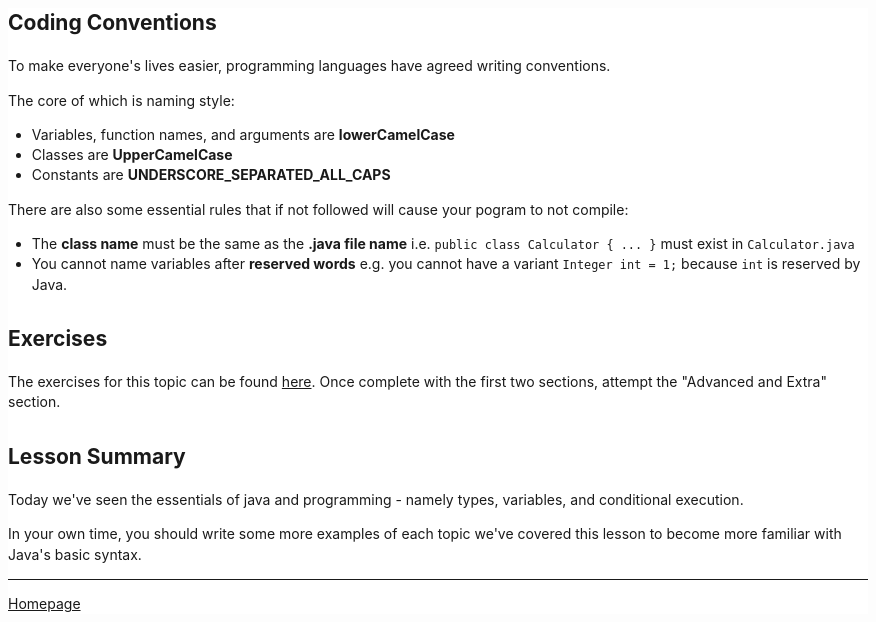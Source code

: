 ## Coding Conventions
To make everyone's lives easier, programming languages have agreed writing conventions.

The core of which is naming style:
* Variables, function names, and arguments are **lowerCamelCase**
* Classes are **UpperCamelCase**
* Constants are **UNDERSCORE_SEPARATED_ALL_CAPS**

There are also some essential rules that if not followed will cause your pogram to not compile:
* The **class name** must be the same as the **.java file name**
i.e. `public class Calculator { ... }` must exist in `Calculator.java`
* You cannot name variables after **reserved words** e.g. you cannot have a variant `Integer int = 1;` because `int` is reserved by Java.

## Exercises
The exercises for this topic can be found [here](../exercises/exercise-list-lesson2).
Once complete with the first two sections, attempt the "Advanced and Extra" section.

## Lesson Summary
Today we've seen the essentials of java and programming - namely types, variables, and conditional execution.

In your own time, you should write some more examples of each topic we've covered this lesson to become more familiar with Java's basic syntax.

---
[Homepage](../index.md)
